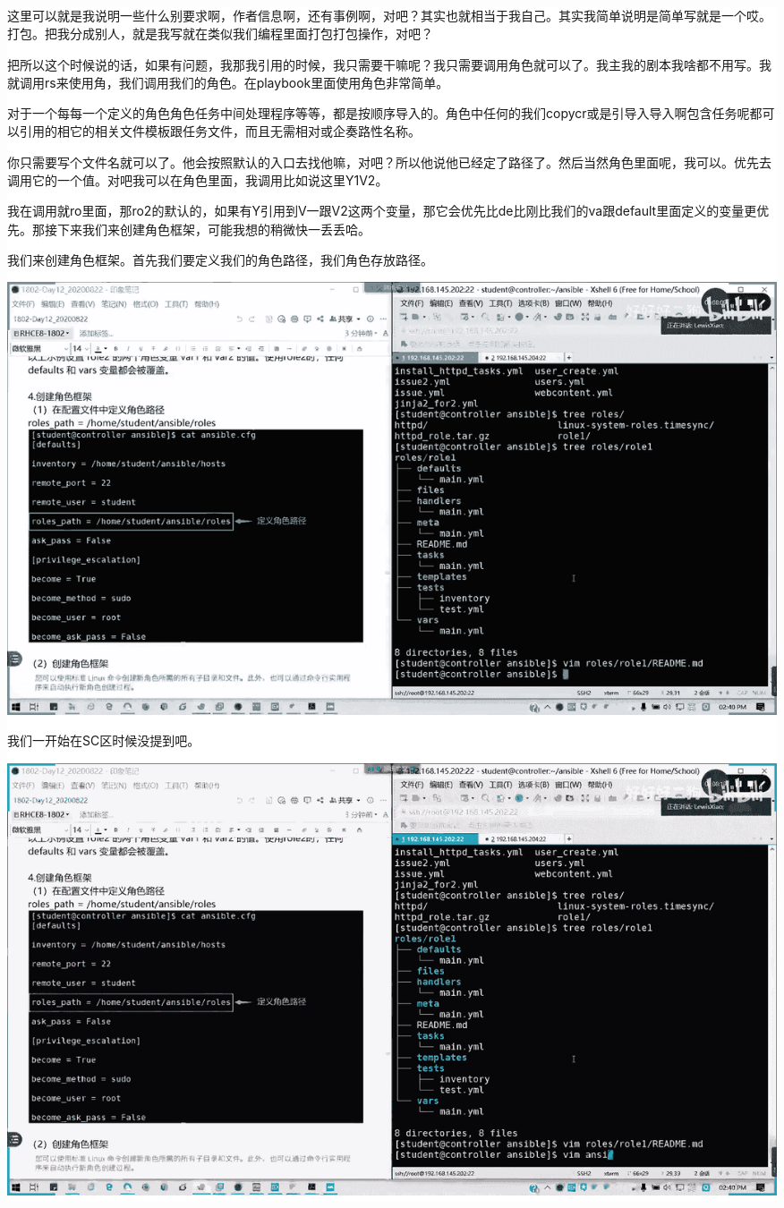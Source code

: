 这里可以就是我说明一些什么别要求啊，作者信息啊，还有事例啊，对吧？其实也就相当于我自己。其实我简单说明是简单写就是一个哎。打包。把我分成别人，就是我写就在类似我们编程里面打包打包操作，对吧？

把所以这个时候说的话，如果有问题，我那我引用的时候，我只需要干嘛呢？我只需要调用角色就可以了。我主我的剧本我啥都不用写。我就调用rs来使用角，我们调用我们的角色。在playbook里面使用角色非常简单。

对于一个每每一个定义的角色角色任务中间处理程序等等，都是按顺序导入的。角色中任何的我们copycr或是引导入导入啊包含任务呢都可以引用的相它的相关文件模板跟任务文件，而且无需相对或企奏路性名称。

你只需要写个文件名就可以了。他会按照默认的入口去找他嘛，对吧？所以他说他已经定了路径了。然后当然角色里面呢，我可以。优先去调用它的一个值。对吧我可以在角色里面，我调用比如说这里Y1V2。

我在调用就ro里面，那ro2的默认的，如果有Y引用到V一跟V2这两个变量，那它会优先比de比刚比我们的va跟default里面定义的变量更优先。那接下来我们来创建角色框架，可能我想的稍微快一丢丢哈。

我们来创建角色框架。首先我们要定义我们的角色路径，我们角色存放路径。

![](img/87de34e158fbdeb6530257dbc14f6d20_68.png)

我们一开始在SC区时候没提到吧。

![](img/87de34e158fbdeb6530257dbc14f6d20_70.png)